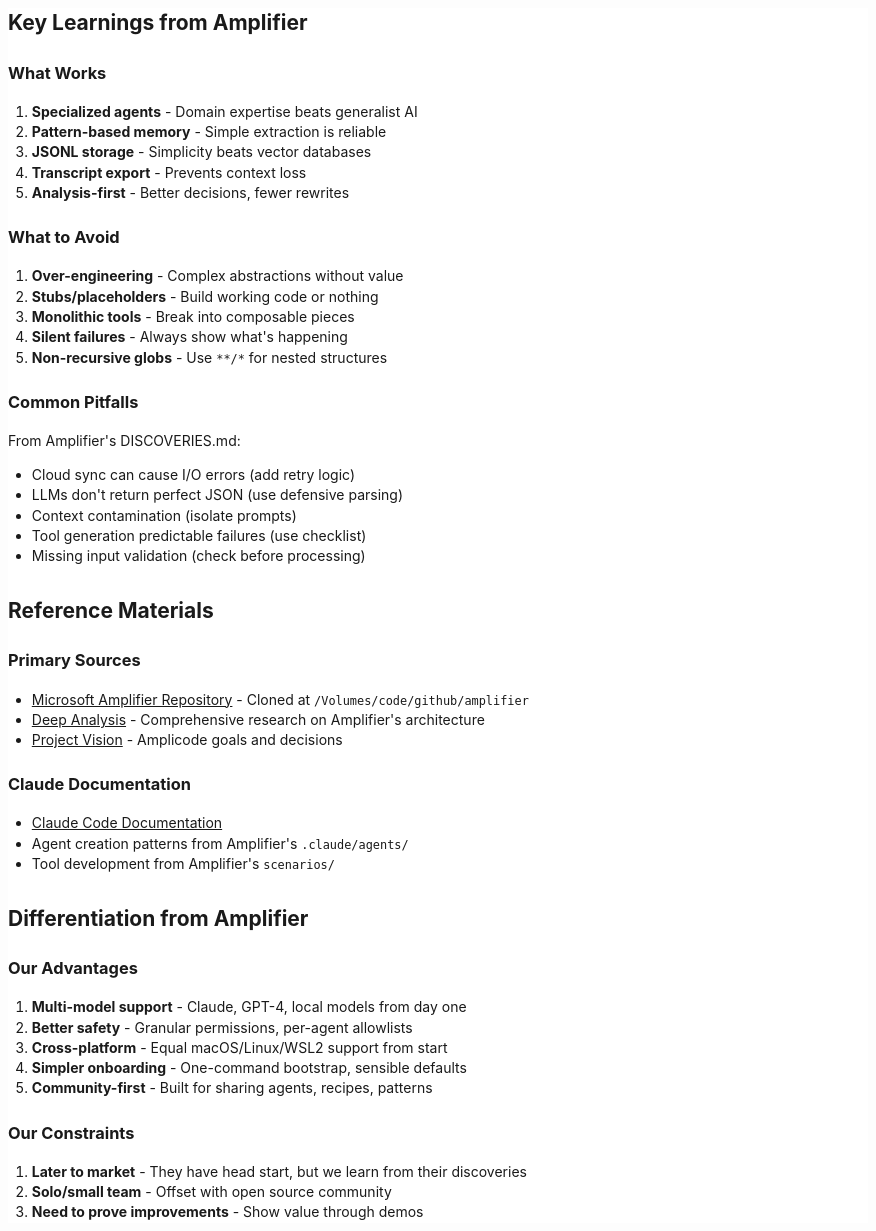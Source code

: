 ## Key Learnings from Amplifier

### What Works
1. **Specialized agents** - Domain expertise beats generalist AI
2. **Pattern-based memory** - Simple extraction is reliable
3. **JSONL storage** - Simplicity beats vector databases
4. **Transcript export** - Prevents context loss
5. **Analysis-first** - Better decisions, fewer rewrites

### What to Avoid
1. **Over-engineering** - Complex abstractions without value
2. **Stubs/placeholders** - Build working code or nothing
3. **Monolithic tools** - Break into composable pieces
4. **Silent failures** - Always show what's happening
5. **Non-recursive globs** - Use `**/*` for nested structures

### Common Pitfalls
From Amplifier's DISCOVERIES.md:
- Cloud sync can cause I/O errors (add retry logic)
- LLMs don't return perfect JSON (use defensive parsing)
- Context contamination (isolate prompts)
- Tool generation predictable failures (use checklist)
- Missing input validation (check before processing)

## Reference Materials

### Primary Sources
- [Microsoft Amplifier Repository](https://github.com/microsoft/amplifier) - Cloned at `/Volumes/code/github/amplifier`
- [Deep Analysis](./.claude/notes/amplifier-deep-analysis.md) - Comprehensive research on Amplifier's architecture
- [Project Vision](./.claude/notes/project-vision.md) - Amplicode goals and decisions

### Claude Documentation
- [Claude Code Documentation](https://docs.claude.com/en/docs/claude-code)
- Agent creation patterns from Amplifier's `.claude/agents/`
- Tool development from Amplifier's `scenarios/`

## Differentiation from Amplifier

### Our Advantages
1. **Multi-model support** - Claude, GPT-4, local models from day one
2. **Better safety** - Granular permissions, per-agent allowlists
3. **Cross-platform** - Equal macOS/Linux/WSL2 support from start
4. **Simpler onboarding** - One-command bootstrap, sensible defaults
5. **Community-first** - Built for sharing agents, recipes, patterns

### Our Constraints
1. **Later to market** - They have head start, but we learn from their discoveries
2. **Solo/small team** - Offset with open source community
3. **Need to prove improvements** - Show value through demos
